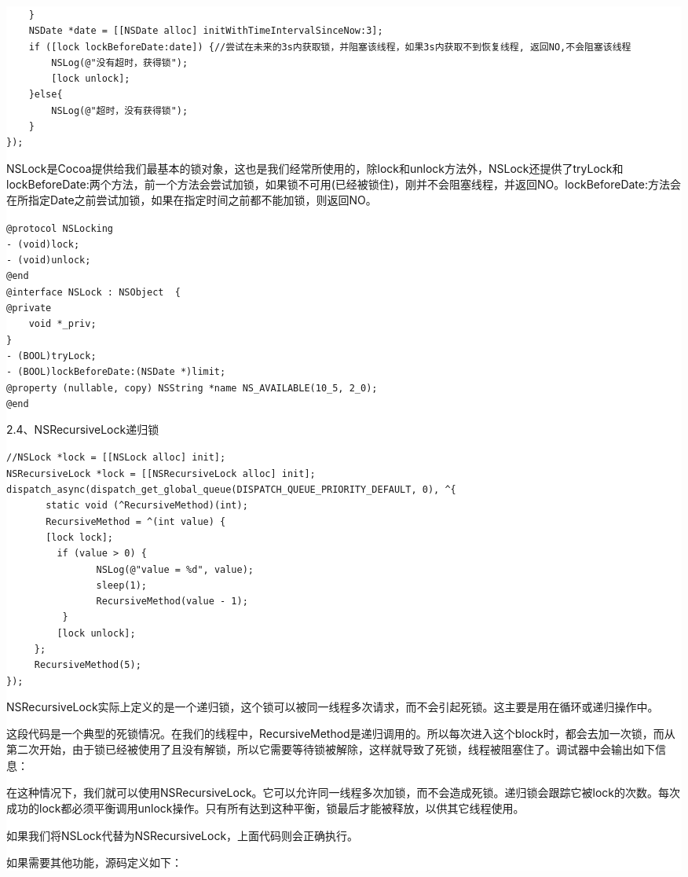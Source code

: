 	    }
	    NSDate *date = [[NSDate alloc] initWithTimeIntervalSinceNow:3];
	    if ([lock lockBeforeDate:date]) {//尝试在未来的3s内获取锁，并阻塞该线程，如果3s内获取不到恢复线程, 返回NO,不会阻塞该线程
	        NSLog(@"没有超时，获得锁");
	        [lock unlock];
	    }else{
	        NSLog(@"超时，没有获得锁");
	    }
	});

NSLock是Cocoa提供给我们最基本的锁对象，这也是我们经常所使用的，除lock和unlock方法外，NSLock还提供了tryLock和lockBeforeDate:两个方法，前一个方法会尝试加锁，如果锁不可用(已经被锁住)，刚并不会阻塞线程，并返回NO。lockBeforeDate:方法会在所指定Date之前尝试加锁，如果在指定时间之前都不能加锁，则返回NO。

	@protocol NSLocking
	- (void)lock;
	- (void)unlock;
	@end
	@interface NSLock : NSObject  {
	@private
	    void *_priv;
	}
	- (BOOL)tryLock;
	- (BOOL)lockBeforeDate:(NSDate *)limit;
	@property (nullable, copy) NSString *name NS_AVAILABLE(10_5, 2_0);
	@end

2.4、NSRecursiveLock递归锁

	//NSLock *lock = [[NSLock alloc] init];
	NSRecursiveLock *lock = [[NSRecursiveLock alloc] init];
	dispatch_async(dispatch_get_global_queue(DISPATCH_QUEUE_PRIORITY_DEFAULT, 0), ^{
	       static void (^RecursiveMethod)(int);
	       RecursiveMethod = ^(int value) {
	       [lock lock];
	         if (value > 0) {
	                NSLog(@"value = %d", value);
	                sleep(1);
	                RecursiveMethod(value - 1);
	          }
	         [lock unlock];
	     };
	     RecursiveMethod(5);
	});

NSRecursiveLock实际上定义的是一个递归锁，这个锁可以被同一线程多次请求，而不会引起死锁。这主要是用在循环或递归操作中。

这段代码是一个典型的死锁情况。在我们的线程中，RecursiveMethod是递归调用的。所以每次进入这个block时，都会去加一次锁，而从第二次开始，由于锁已经被使用了且没有解锁，所以它需要等待锁被解除，这样就导致了死锁，线程被阻塞住了。调试器中会输出如下信息：

在这种情况下，我们就可以使用NSRecursiveLock。它可以允许同一线程多次加锁，而不会造成死锁。递归锁会跟踪它被lock的次数。每次成功的lock都必须平衡调用unlock操作。只有所有达到这种平衡，锁最后才能被释放，以供其它线程使用。

如果我们将NSLock代替为NSRecursiveLock，上面代码则会正确执行。

如果需要其他功能，源码定义如下：
	